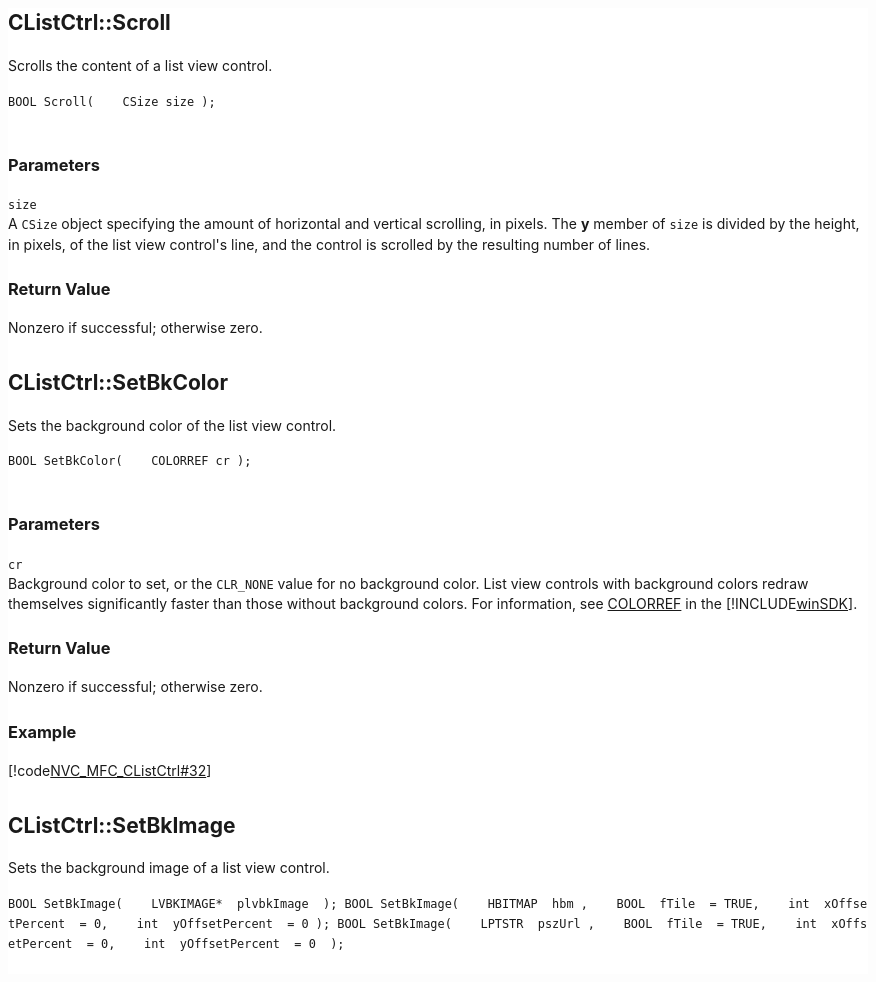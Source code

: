 ##  <a name="clistctrl__scroll"></a>  CListCtrl::Scroll  
 Scrolls the content of a list view control.  
  
```  
BOOL Scroll(    CSize size );  
  
```  
  
### Parameters  
 `size`  
 A `CSize` object specifying the amount of horizontal and vertical scrolling, in pixels. The **y** member of `size` is divided by the height, in pixels, of the list view control's line, and the control is scrolled by the resulting number of lines.  
  
### Return Value  
 Nonzero if successful; otherwise zero.  
  
##  <a name="clistctrl__setbkcolor"></a>  CListCtrl::SetBkColor  
 Sets the background color of the list view control.  
  
```  
BOOL SetBkColor(    COLORREF cr );  
  
```  
  
### Parameters  
 `cr`  
 Background color to set, or the `CLR_NONE` value for no background color. List view controls with background colors redraw themselves significantly faster than those without background colors. For information, see                                 [COLORREF](http://msdn.microsoft.com/library/windows/desktop/dd183449) in the [!INCLUDE[winSDK](../vs140/includes/winsdk_md.md)].  
  
### Return Value  
 Nonzero if successful; otherwise zero.  
  
### Example  
 [!code[NVC_MFC_CListCtrl#32](../vs140/codesnippet/CPP/clistctrl-class_36.cpp)]
  
  
##  <a name="clistctrl__setbkimage"></a>  CListCtrl::SetBkImage  
 Sets the background image of a list view control.  
  
```  
BOOL SetBkImage(    LVBKIMAGE*  plvbkImage  ); BOOL SetBkImage(    HBITMAP  hbm ,    BOOL  fTile  = TRUE,    int  xOffsetPercent  = 0,    int  yOffsetPercent  = 0 ); BOOL SetBkImage(    LPTSTR  pszUrl ,    BOOL  fTile  = TRUE,    int  xOffsetPercent  = 0,    int  yOffsetPercent  = 0  );  
  
```  
  